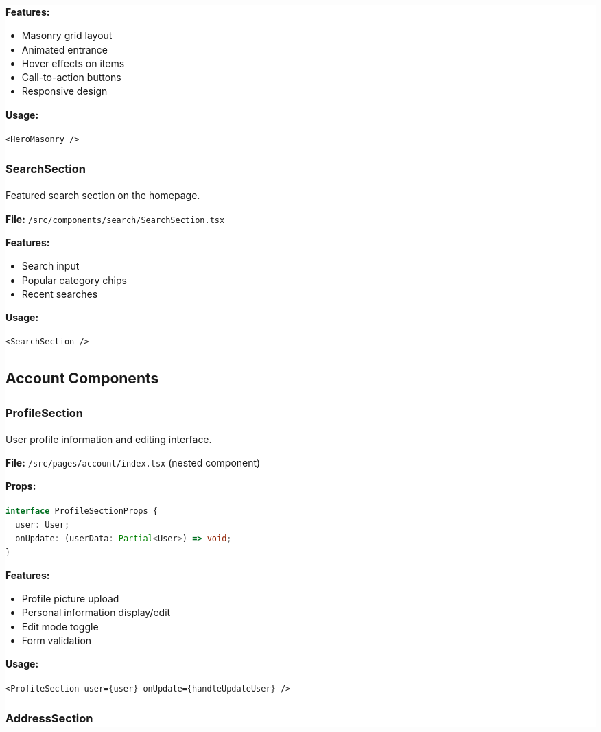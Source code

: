 **Features:**
- Masonry grid layout
- Animated entrance
- Hover effects on items
- Call-to-action buttons
- Responsive design

**Usage:**
```tsx
<HeroMasonry />
```

### SearchSection

Featured search section on the homepage.

**File:** `/src/components/search/SearchSection.tsx`

**Features:**
- Search input
- Popular category chips
- Recent searches

**Usage:**
```tsx
<SearchSection />
```

## Account Components

### ProfileSection

User profile information and editing interface.

**File:** `/src/pages/account/index.tsx` (nested component)

**Props:**
```typescript
interface ProfileSectionProps {
  user: User;
  onUpdate: (userData: Partial<User>) => void;
}
```

**Features:**
- Profile picture upload
- Personal information display/edit
- Edit mode toggle
- Form validation

**Usage:**
```tsx
<ProfileSection user={user} onUpdate={handleUpdateUser} />
```

### AddressSection
